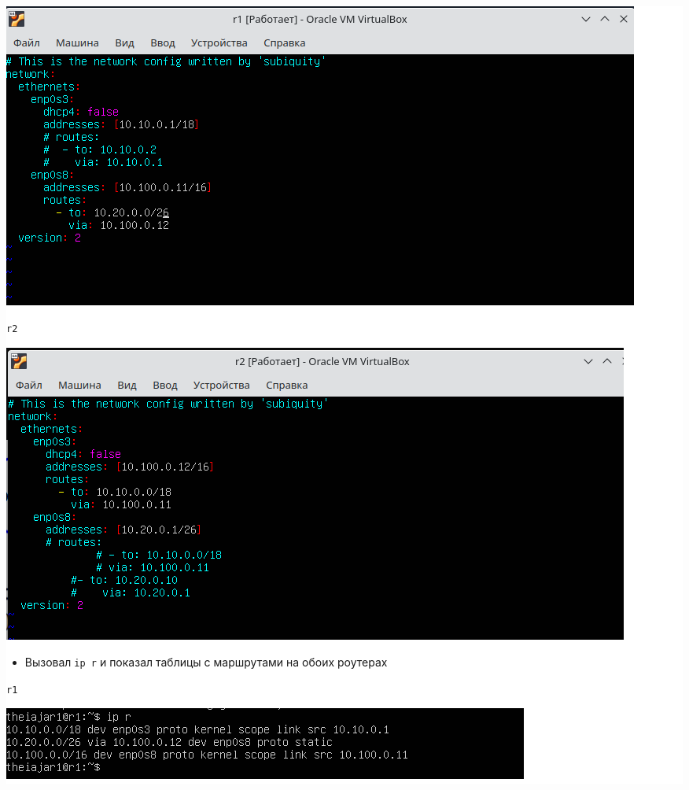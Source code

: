 ![Alt text](image/r1_stat_00.png)

`r2`

![Alt text](image/r2_stat_00.png)

- Вызовал `ip r` и показал таблицы с маршрутами на обоих роутерах

`r1`

![Alt text](image/ip_R_r1.png)
